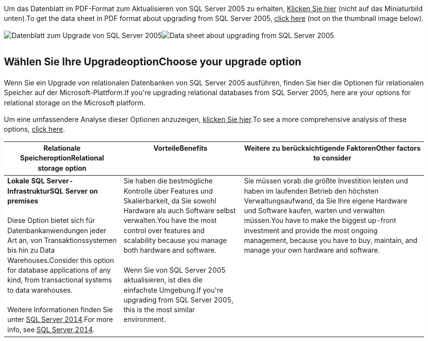  <span data-ttu-id="17031-110">Um das Datenblatt im PDF-Format zum Aktualisieren von SQL Server 2005 zu erhalten, [Klicken Sie hier](https://info.microsoft.com/rs/157-GQE-382/images/EN-CNTNT-Infographic-UpgradeSQL2005Datasheet.pdf) (nicht auf das Miniaturbild unten).</span><span class="sxs-lookup"><span data-stu-id="17031-110">To get the data sheet in PDF format about upgrading from SQL Server 2005, [click here](https://info.microsoft.com/rs/157-GQE-382/images/EN-CNTNT-Infographic-UpgradeSQL2005Datasheet.pdf) (not on the thumbnail image below).</span></span>  
  
 <span data-ttu-id="17031-111">![Datenblatt zum Upgrade von SQL Server 2005](../../../2014/sql-server/install/media/sqlserver2005eos.png "Datenblatt zum Upgrade von SQL Server 2005")</span><span class="sxs-lookup"><span data-stu-id="17031-111">![Data sheet about upgrading from SQL Server 2005](../../../2014/sql-server/install/media/sqlserver2005eos.png "Data sheet about upgrading from SQL Server 2005")</span></span>  
  
## <a name="choose-your-upgrade-option"></a><span data-ttu-id="17031-112">Wählen Sie Ihre Upgradeoption</span><span class="sxs-lookup"><span data-stu-id="17031-112">Choose your upgrade option</span></span>  
 <span data-ttu-id="17031-113">Wenn Sie ein Upgrade von relationalen Datenbanken von SQL Server 2005 ausführen, finden Sie hier die Optionen für relationalen Speicher auf der Microsoft-Plattform.</span><span class="sxs-lookup"><span data-stu-id="17031-113">If you're upgrading relational databases from SQL Server 2005, here are your options for relational storage on the Microsoft platform.</span></span>  
  
 <span data-ttu-id="17031-114">Um eine umfassendere Analyse dieser Optionen anzuzeigen, [klicken Sie hier](https://sql05upgrade.azurewebsites.net/).</span><span class="sxs-lookup"><span data-stu-id="17031-114">To see a more comprehensive analysis of these options, [click here](https://sql05upgrade.azurewebsites.net/).</span></span>  
  
|<span data-ttu-id="17031-115">Relationale Speicheroption</span><span class="sxs-lookup"><span data-stu-id="17031-115">Relational storage option</span></span>|<span data-ttu-id="17031-116">Vorteile</span><span class="sxs-lookup"><span data-stu-id="17031-116">Benefits</span></span>|<span data-ttu-id="17031-117">Weitere zu berücksichtigende Faktoren</span><span class="sxs-lookup"><span data-stu-id="17031-117">Other factors to consider</span></span>|  
|-------------------------------|--------------|-------------------------------|  
|<span data-ttu-id="17031-118">**Lokale SQL Server-Infrastruktur**</span><span class="sxs-lookup"><span data-stu-id="17031-118">**SQL Server on premises**</span></span><br /><br /> <span data-ttu-id="17031-119">Diese Option bietet sich für Datenbankanwendungen jeder Art an, von Transaktionssystemen bis hin zu Data Warehouses.</span><span class="sxs-lookup"><span data-stu-id="17031-119">Consider this option for database applications of any kind, from transactional systems to data warehouses.</span></span><br /><br /> <span data-ttu-id="17031-120">Weitere Informationen finden Sie unter [SQL Server 2014](https://www.microsoft.com/EN-US/server-cloud/products/sql-server/).</span><span class="sxs-lookup"><span data-stu-id="17031-120">For more info, see [SQL Server 2014](https://www.microsoft.com/EN-US/server-cloud/products/sql-server/).</span></span>|<span data-ttu-id="17031-121">Sie haben die bestmögliche Kontrolle über Features und Skalierbarkeit, da Sie sowohl Hardware als auch Software selbst verwalten.</span><span class="sxs-lookup"><span data-stu-id="17031-121">You have the most control over features and scalability because you manage both hardware and software.</span></span><br /><br /> <span data-ttu-id="17031-122">Wenn Sie von SQL Server 2005 aktualisieren, ist dies die einfachste Umgebung.</span><span class="sxs-lookup"><span data-stu-id="17031-122">If you're upgrading from SQL Server 2005, this is the most similar environment.</span></span>|<span data-ttu-id="17031-123">Sie müssen vorab die größte Investition leisten und haben im laufenden Betrieb den höchsten Verwaltungsaufwand, da Sie Ihre eigene Hardware und Software kaufen, warten und verwalten müssen.</span><span class="sxs-lookup"><span data-stu-id="17031-123">You have to make the biggest up-front investment and provide the most ongoing management, because you have to buy, maintain, and manage your own hardware and software.</span></span>|  